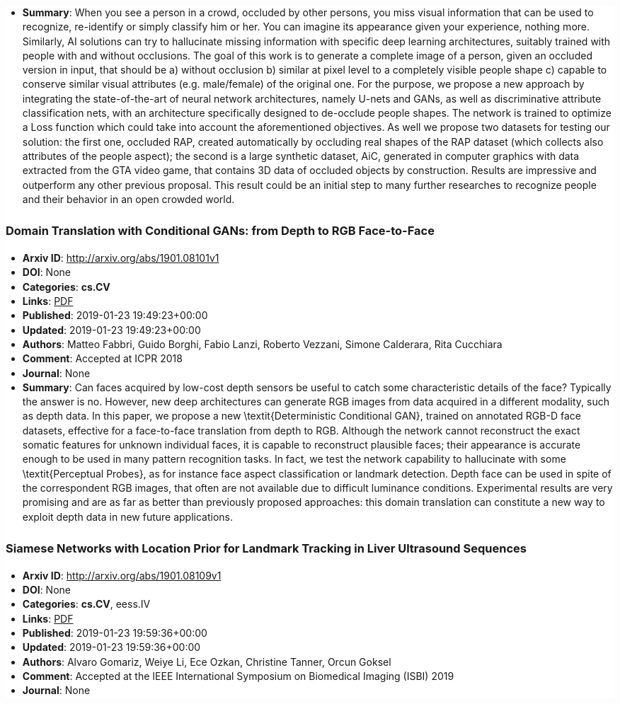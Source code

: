 - **Summary**: When you see a person in a crowd, occluded by other persons, you miss visual information that can be used to recognize, re-identify or simply classify him or her. You can imagine its appearance given your experience, nothing more. Similarly, AI solutions can try to hallucinate missing information with specific deep learning architectures, suitably trained with people with and without occlusions. The goal of this work is to generate a complete image of a person, given an occluded version in input, that should be a) without occlusion b) similar at pixel level to a completely visible people shape c) capable to conserve similar visual attributes (e.g. male/female) of the original one. For the purpose, we propose a new approach by integrating the state-of-the-art of neural network architectures, namely U-nets and GANs, as well as discriminative attribute classification nets, with an architecture specifically designed to de-occlude people shapes. The network is trained to optimize a Loss function which could take into account the aforementioned objectives. As well we propose two datasets for testing our solution: the first one, occluded RAP, created automatically by occluding real shapes of the RAP dataset (which collects also attributes of the people aspect); the second is a large synthetic dataset, AiC, generated in computer graphics with data extracted from the GTA video game, that contains 3D data of occluded objects by construction. Results are impressive and outperform any other previous proposal. This result could be an initial step to many further researches to recognize people and their behavior in an open crowded world.



### Domain Translation with Conditional GANs: from Depth to RGB Face-to-Face
- **Arxiv ID**: http://arxiv.org/abs/1901.08101v1
- **DOI**: None
- **Categories**: **cs.CV**
- **Links**: [PDF](http://arxiv.org/pdf/1901.08101v1)
- **Published**: 2019-01-23 19:49:23+00:00
- **Updated**: 2019-01-23 19:49:23+00:00
- **Authors**: Matteo Fabbri, Guido Borghi, Fabio Lanzi, Roberto Vezzani, Simone Calderara, Rita Cucchiara
- **Comment**: Accepted at ICPR 2018
- **Journal**: None
- **Summary**: Can faces acquired by low-cost depth sensors be useful to catch some characteristic details of the face? Typically the answer is no. However, new deep architectures can generate RGB images from data acquired in a different modality, such as depth data. In this paper, we propose a new \textit{Deterministic Conditional GAN}, trained on annotated RGB-D face datasets, effective for a face-to-face translation from depth to RGB. Although the network cannot reconstruct the exact somatic features for unknown individual faces, it is capable to reconstruct plausible faces; their appearance is accurate enough to be used in many pattern recognition tasks. In fact, we test the network capability to hallucinate with some \textit{Perceptual Probes}, as for instance face aspect classification or landmark detection. Depth face can be used in spite of the correspondent RGB images, that often are not available due to difficult luminance conditions. Experimental results are very promising and are as far as better than previously proposed approaches: this domain translation can constitute a new way to exploit depth data in new future applications.



### Siamese Networks with Location Prior for Landmark Tracking in Liver Ultrasound Sequences
- **Arxiv ID**: http://arxiv.org/abs/1901.08109v1
- **DOI**: None
- **Categories**: **cs.CV**, eess.IV
- **Links**: [PDF](http://arxiv.org/pdf/1901.08109v1)
- **Published**: 2019-01-23 19:59:36+00:00
- **Updated**: 2019-01-23 19:59:36+00:00
- **Authors**: Alvaro Gomariz, Weiye Li, Ece Ozkan, Christine Tanner, Orcun Goksel
- **Comment**: Accepted at the IEEE International Symposium on Biomedical Imaging
  (ISBI) 2019
- **Journal**: None